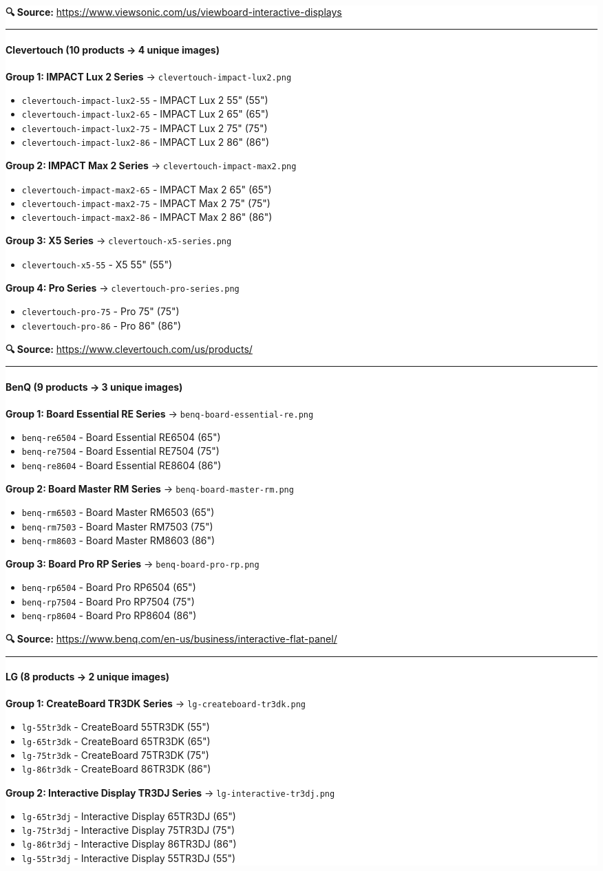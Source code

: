 **🔍 Source:** https://www.viewsonic.com/us/viewboard-interactive-displays

---

#### **Clevertouch (10 products → 4 unique images)**
**Group 1: IMPACT Lux 2 Series** → `clevertouch-impact-lux2.png`
- `clevertouch-impact-lux2-55` - IMPACT Lux 2 55" (55")
- `clevertouch-impact-lux2-65` - IMPACT Lux 2 65" (65")
- `clevertouch-impact-lux2-75` - IMPACT Lux 2 75" (75")
- `clevertouch-impact-lux2-86` - IMPACT Lux 2 86" (86")

**Group 2: IMPACT Max 2 Series** → `clevertouch-impact-max2.png`
- `clevertouch-impact-max2-65` - IMPACT Max 2 65" (65")
- `clevertouch-impact-max2-75` - IMPACT Max 2 75" (75")
- `clevertouch-impact-max2-86` - IMPACT Max 2 86" (86")

**Group 3: X5 Series** → `clevertouch-x5-series.png`
- `clevertouch-x5-55` - X5 55" (55")

**Group 4: Pro Series** → `clevertouch-pro-series.png`
- `clevertouch-pro-75` - Pro 75" (75")
- `clevertouch-pro-86` - Pro 86" (86")

**🔍 Source:** https://www.clevertouch.com/us/products/

---

#### **BenQ (9 products → 3 unique images)**
**Group 1: Board Essential RE Series** → `benq-board-essential-re.png`
- `benq-re6504` - Board Essential RE6504 (65")
- `benq-re7504` - Board Essential RE7504 (75")
- `benq-re8604` - Board Essential RE8604 (86")

**Group 2: Board Master RM Series** → `benq-board-master-rm.png`
- `benq-rm6503` - Board Master RM6503 (65")
- `benq-rm7503` - Board Master RM7503 (75")
- `benq-rm8603` - Board Master RM8603 (86")

**Group 3: Board Pro RP Series** → `benq-board-pro-rp.png`
- `benq-rp6504` - Board Pro RP6504 (65")
- `benq-rp7504` - Board Pro RP7504 (75")
- `benq-rp8604` - Board Pro RP8604 (86")

**🔍 Source:** https://www.benq.com/en-us/business/interactive-flat-panel/

---

#### **LG (8 products → 2 unique images)**
**Group 1: CreateBoard TR3DK Series** → `lg-createboard-tr3dk.png`
- `lg-55tr3dk` - CreateBoard 55TR3DK (55")
- `lg-65tr3dk` - CreateBoard 65TR3DK (65")
- `lg-75tr3dk` - CreateBoard 75TR3DK (75")
- `lg-86tr3dk` - CreateBoard 86TR3DK (86")

**Group 2: Interactive Display TR3DJ Series** → `lg-interactive-tr3dj.png`
- `lg-65tr3dj` - Interactive Display 65TR3DJ (65")
- `lg-75tr3dj` - Interactive Display 75TR3DJ (75")
- `lg-86tr3dj` - Interactive Display 86TR3DJ (86")
- `lg-55tr3dj` - Interactive Display 55TR3DJ (55")
